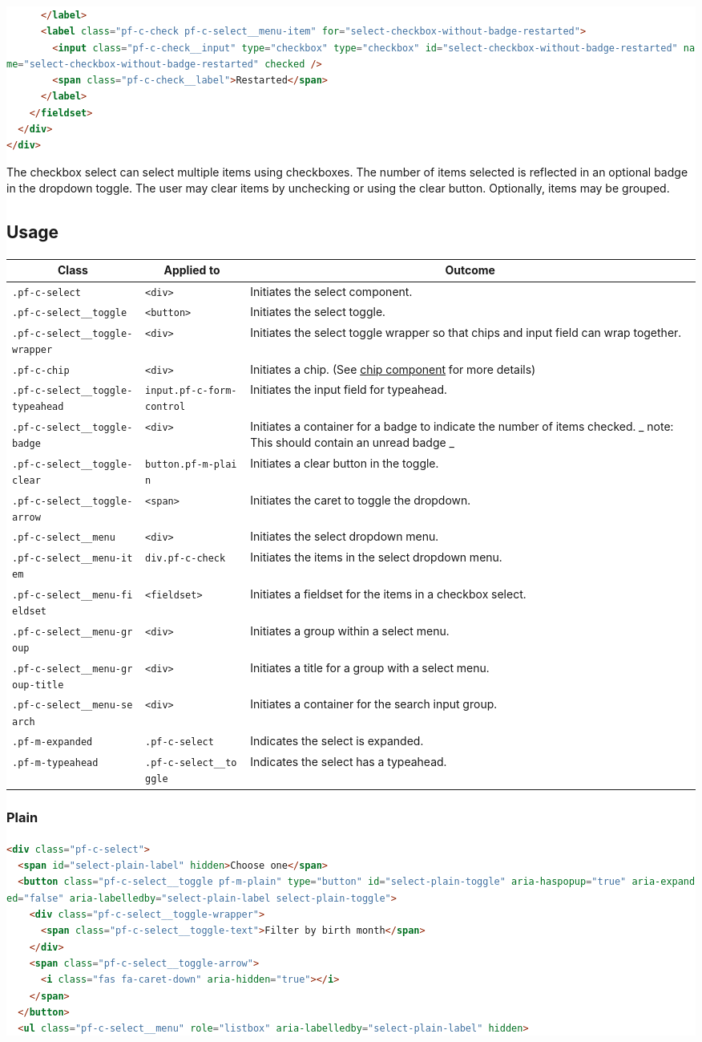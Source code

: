 ```html
      </label>
      <label class="pf-c-check pf-c-select__menu-item" for="select-checkbox-without-badge-restarted">
        <input class="pf-c-check__input" type="checkbox" type="checkbox" id="select-checkbox-without-badge-restarted" name="select-checkbox-without-badge-restarted" checked />
        <span class="pf-c-check__label">Restarted</span>
      </label>
    </fieldset>
  </div>
</div>
```

The checkbox select can select multiple items using checkboxes. The number of items selected is reflected in an optional badge in the dropdown toggle. The user may clear items by unchecking or using the clear button. Optionally, items may be grouped.

## Usage

| Class                            | Applied to                | Outcome                                                                                                                  |
| -------------------------------- | ------------------------- | ------------------------------------------------------------------------------------------------------------------------ |
| `.pf-c-select`                   | `<div>`                   | Initiates the select component.                                                                                          |
| `.pf-c-select__toggle`           | `<button>`                | Initiates the select toggle.                                                                                             |
| `.pf-c-select__toggle-wrapper`   | `<div>`                   | Initiates the select toggle wrapper so that chips and input field can wrap together.                                     |
| `.pf-c-chip`                     | `<div>`                   | Initiates a chip. (See [chip component](/documentation/core/components/chip) for more details)                           |
| `.pf-c-select__toggle-typeahead` | `input.pf-c-form-control` | Initiates the input field for typeahead.                                                                                 |
| `.pf-c-select__toggle-badge`     | `<div>`                   | Initiates a container for a badge to indicate the number of items checked. _ note: This should contain an unread badge _ |
| `.pf-c-select__toggle-clear`     | `button.pf-m-plain`       | Initiates a clear button in the toggle.                                                                                  |
| `.pf-c-select__toggle-arrow`     | `<span>`                  | Initiates the caret to toggle the dropdown.                                                                              |
| `.pf-c-select__menu`             | `<div>`                   | Initiates the select dropdown menu.                                                                                      |
| `.pf-c-select__menu-item`        | `div.pf-c-check`          | Initiates the items in the select dropdown menu.                                                                         |
| `.pf-c-select__menu-fieldset`    | `<fieldset>`              | Initiates a fieldset for the items in a checkbox select.                                                                 |
| `.pf-c-select__menu-group`       | `<div>`                   | Initiates a group within a select menu.                                                                                  |
| `.pf-c-select__menu-group-title` | `<div>`                   | Initiates a title for a group with a select menu.                                                                        |
| `.pf-c-select__menu-search`      | `<div>`                   | Initiates a container for the search input group.                                                                        |
| `.pf-m-expanded`                 | `.pf-c-select`            | Indicates the select is expanded.                                                                                        |
| `.pf-m-typeahead`                | `.pf-c-select__toggle`    | Indicates the select has a typeahead.                                                                                    |

### Plain

```html
<div class="pf-c-select">
  <span id="select-plain-label" hidden>Choose one</span>
  <button class="pf-c-select__toggle pf-m-plain" type="button" id="select-plain-toggle" aria-haspopup="true" aria-expanded="false" aria-labelledby="select-plain-label select-plain-toggle">
    <div class="pf-c-select__toggle-wrapper">
      <span class="pf-c-select__toggle-text">Filter by birth month</span>
    </div>
    <span class="pf-c-select__toggle-arrow">
      <i class="fas fa-caret-down" aria-hidden="true"></i>
    </span>
  </button>
  <ul class="pf-c-select__menu" role="listbox" aria-labelledby="select-plain-label" hidden>
```
